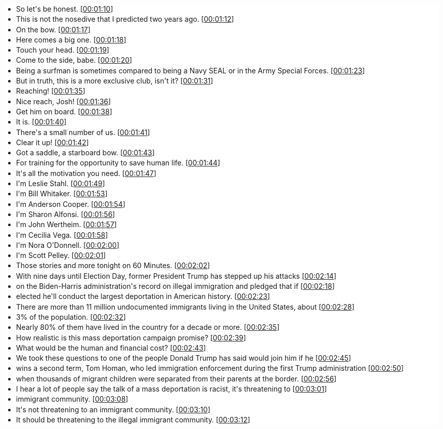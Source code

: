 *  So let's be honest. [[00:01:10](https://www.youtube.com/watch?v=0B2xw62RhPs&t=70.08s)]
*  This is not the nosedive that I predicted two years ago. [[00:01:12](https://www.youtube.com/watch?v=0B2xw62RhPs&t=72.52s)]
*  On the bow. [[00:01:17](https://www.youtube.com/watch?v=0B2xw62RhPs&t=77.96s)]
*  Here comes a big one. [[00:01:18](https://www.youtube.com/watch?v=0B2xw62RhPs&t=78.96s)]
*  Touch your head. [[00:01:19](https://www.youtube.com/watch?v=0B2xw62RhPs&t=79.96s)]
*  Come to the side, babe. [[00:01:20](https://www.youtube.com/watch?v=0B2xw62RhPs&t=80.96s)]
*  Being a surfman is sometimes compared to being a Navy SEAL or in the Army Special Forces. [[00:01:23](https://www.youtube.com/watch?v=0B2xw62RhPs&t=83.96s)]
*  But in truth, this is a more exclusive club, isn't it? [[00:01:31](https://www.youtube.com/watch?v=0B2xw62RhPs&t=91.24s)]
*  Reaching! [[00:01:35](https://www.youtube.com/watch?v=0B2xw62RhPs&t=95.88s)]
*  Nice reach, Josh! [[00:01:36](https://www.youtube.com/watch?v=0B2xw62RhPs&t=96.88s)]
*  Get him on board. [[00:01:38](https://www.youtube.com/watch?v=0B2xw62RhPs&t=98.88s)]
*  It is. [[00:01:40](https://www.youtube.com/watch?v=0B2xw62RhPs&t=100.83999999999999s)]
*  There's a small number of us. [[00:01:41](https://www.youtube.com/watch?v=0B2xw62RhPs&t=101.83999999999999s)]
*  Clear it up! [[00:01:42](https://www.youtube.com/watch?v=0B2xw62RhPs&t=102.83999999999999s)]
*  Got a saddle, a starboard bow. [[00:01:43](https://www.youtube.com/watch?v=0B2xw62RhPs&t=103.83999999999999s)]
*  For training for the opportunity to save human life. [[00:01:44](https://www.youtube.com/watch?v=0B2xw62RhPs&t=104.96000000000001s)]
*  It's all the motivation you need. [[00:01:47](https://www.youtube.com/watch?v=0B2xw62RhPs&t=107.52000000000001s)]
*  I'm Leslie Stahl. [[00:01:49](https://www.youtube.com/watch?v=0B2xw62RhPs&t=109.72s)]
*  I'm Bill Whitaker. [[00:01:53](https://www.youtube.com/watch?v=0B2xw62RhPs&t=113.48s)]
*  I'm Anderson Cooper. [[00:01:54](https://www.youtube.com/watch?v=0B2xw62RhPs&t=114.72s)]
*  I'm Sharon Alfonsi. [[00:01:56](https://www.youtube.com/watch?v=0B2xw62RhPs&t=116.04s)]
*  I'm John Wertheim. [[00:01:57](https://www.youtube.com/watch?v=0B2xw62RhPs&t=117.44s)]
*  I'm Cecilia Vega. [[00:01:58](https://www.youtube.com/watch?v=0B2xw62RhPs&t=118.72s)]
*  I'm Nora O'Donnell. [[00:02:00](https://www.youtube.com/watch?v=0B2xw62RhPs&t=120.0s)]
*  I'm Scott Pelley. [[00:02:01](https://www.youtube.com/watch?v=0B2xw62RhPs&t=121.4s)]
*  Those stories and more tonight on 60 Minutes. [[00:02:02](https://www.youtube.com/watch?v=0B2xw62RhPs&t=122.96000000000001s)]
*  With nine days until Election Day, former President Trump has stepped up his attacks [[00:02:14](https://www.youtube.com/watch?v=0B2xw62RhPs&t=134.32s)]
*  on the Biden-Harris administration's record on illegal immigration and pledged that if [[00:02:18](https://www.youtube.com/watch?v=0B2xw62RhPs&t=138.72s)]
*  elected he'll conduct the largest deportation in American history. [[00:02:23](https://www.youtube.com/watch?v=0B2xw62RhPs&t=143.48s)]
*  There are more than 11 million undocumented immigrants living in the United States, about [[00:02:28](https://www.youtube.com/watch?v=0B2xw62RhPs&t=148.04s)]
*  3% of the population. [[00:02:32](https://www.youtube.com/watch?v=0B2xw62RhPs&t=152.76s)]
*  Nearly 80% of them have lived in the country for a decade or more. [[00:02:35](https://www.youtube.com/watch?v=0B2xw62RhPs&t=155.12s)]
*  How realistic is this mass deportation campaign promise? [[00:02:39](https://www.youtube.com/watch?v=0B2xw62RhPs&t=159.32s)]
*  What would be the human and financial cost? [[00:02:43](https://www.youtube.com/watch?v=0B2xw62RhPs&t=163.16s)]
*  We took these questions to one of the people Donald Trump has said would join him if he [[00:02:45](https://www.youtube.com/watch?v=0B2xw62RhPs&t=165.88s)]
*  wins a second term, Tom Homan, who led immigration enforcement during the first Trump administration [[00:02:50](https://www.youtube.com/watch?v=0B2xw62RhPs&t=170.0s)]
*  when thousands of migrant children were separated from their parents at the border. [[00:02:56](https://www.youtube.com/watch?v=0B2xw62RhPs&t=176.32s)]
*  I hear a lot of people say the talk of a mass deportation is racist, it's threatening to [[00:03:01](https://www.youtube.com/watch?v=0B2xw62RhPs&t=181.72s)]
*  immigrant community. [[00:03:08](https://www.youtube.com/watch?v=0B2xw62RhPs&t=188.51999999999998s)]
*  It's not threatening to an immigrant community. [[00:03:10](https://www.youtube.com/watch?v=0B2xw62RhPs&t=190.68s)]
*  It should be threatening to the illegal immigrant community. [[00:03:12](https://www.youtube.com/watch?v=0B2xw62RhPs&t=192.4s)]